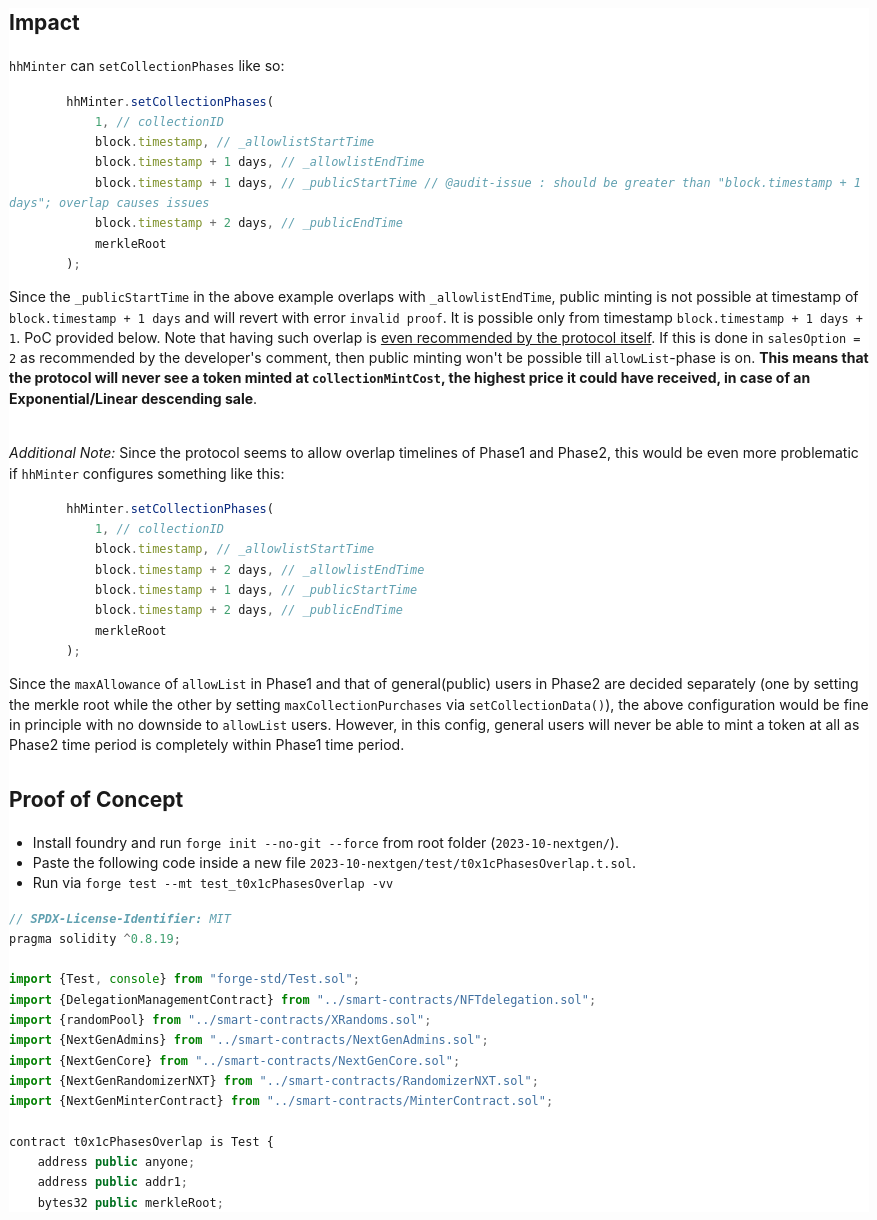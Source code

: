 ## Impact
`hhMinter` can `setCollectionPhases` like so:
```js
        hhMinter.setCollectionPhases(
            1, // collectionID
            block.timestamp, // _allowlistStartTime
            block.timestamp + 1 days, // _allowlistEndTime
            block.timestamp + 1 days, // _publicStartTime // @audit-issue : should be greater than "block.timestamp + 1 days"; overlap causes issues
            block.timestamp + 2 days, // _publicEndTime
            merkleRoot
        );
```

Since the `_publicStartTime` in the above example overlaps with `_allowlistEndTime`, public minting is not possible at timestamp of `block.timestamp + 1 days` and will revert with error `invalid proof`. It is possible only from timestamp `block.timestamp + 1 days + 1`. PoC provided below. 
Note that having such overlap is [even recommended by the protocol itself](https://github.com/code-423n4/2023-10-nextgen/blob/main/smart-contracts/MinterContract.sol#L543). If this is done in `salesOption = 2` as recommended by the developer's comment, then public minting won't be possible till `allowList`-phase is on. **This means that the protocol will never see a token minted at `collectionMintCost`, the highest price it could have received, in case of an Exponential/Linear descending sale**. 
<br><br>

_Additional Note:_ Since the protocol seems to allow overlap timelines of Phase1 and Phase2, this would be even more problematic if `hhMinter` configures something like this:
```js
        hhMinter.setCollectionPhases(
            1, // collectionID
            block.timestamp, // _allowlistStartTime
            block.timestamp + 2 days, // _allowlistEndTime
            block.timestamp + 1 days, // _publicStartTime 
            block.timestamp + 2 days, // _publicEndTime
            merkleRoot
        );
```
Since the `maxAllowance` of `allowList` in Phase1 and that of general(public) users in Phase2 are decided separately (one by setting the merkle root while the other by setting `maxCollectionPurchases` via `setCollectionData()`), the above configuration would be fine in principle with no downside to `allowList` users. However, in this config, general users will never be able to mint a token at all as Phase2 time period is completely within Phase1 time period.

## Proof of Concept
- Install foundry and run `forge init --no-git --force` from root folder (`2023-10-nextgen/`).
- Paste the following code inside a new file `2023-10-nextgen/test/t0x1cPhasesOverlap.t.sol`.
- Run via `forge test --mt test_t0x1cPhasesOverlap -vv`

```js
// SPDX-License-Identifier: MIT
pragma solidity ^0.8.19;

import {Test, console} from "forge-std/Test.sol";
import {DelegationManagementContract} from "../smart-contracts/NFTdelegation.sol";
import {randomPool} from "../smart-contracts/XRandoms.sol";
import {NextGenAdmins} from "../smart-contracts/NextGenAdmins.sol";
import {NextGenCore} from "../smart-contracts/NextGenCore.sol";
import {NextGenRandomizerNXT} from "../smart-contracts/RandomizerNXT.sol";
import {NextGenMinterContract} from "../smart-contracts/MinterContract.sol";

contract t0x1cPhasesOverlap is Test {
    address public anyone;
    address public addr1;
    bytes32 public merkleRoot;
```
